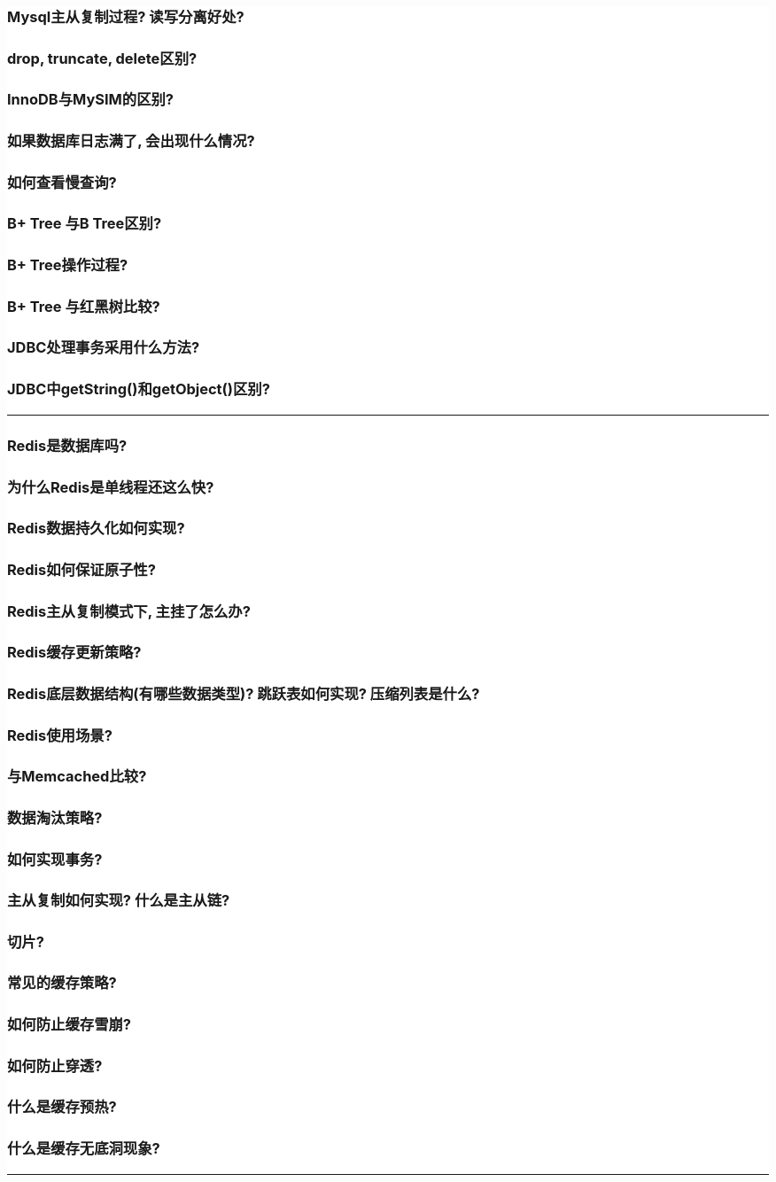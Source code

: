 ### Mysql主从复制过程? 读写分离好处?
### drop, truncate, delete区别?
### InnoDB与MySIM的区别?
### 如果数据库日志满了, 会出现什么情况?
### 如何查看慢查询?

### B+ Tree 与B Tree区别?
### B+ Tree操作过程?
### B+ Tree 与红黑树比较?

### JDBC处理事务采用什么方法?
### JDBC中getString()和getObject()区别?

---
### Redis是数据库吗? 
### 为什么Redis是单线程还这么快? 
### Redis数据持久化如何实现? 
### Redis如何保证原子性?
### Redis主从复制模式下, 主挂了怎么办? 
### Redis缓存更新策略?
### Redis底层数据结构(有哪些数据类型)? 跳跃表如何实现? 压缩列表是什么? 
### Redis使用场景?
### 与Memcached比较?
### 数据淘汰策略?
### 如何实现事务?
### 主从复制如何实现? 什么是主从链?
### 切片?
### 常见的缓存策略?
### 如何防止缓存雪崩?
### 如何防止穿透?
### 什么是缓存预热?
### 什么是缓存无底洞现象?

---